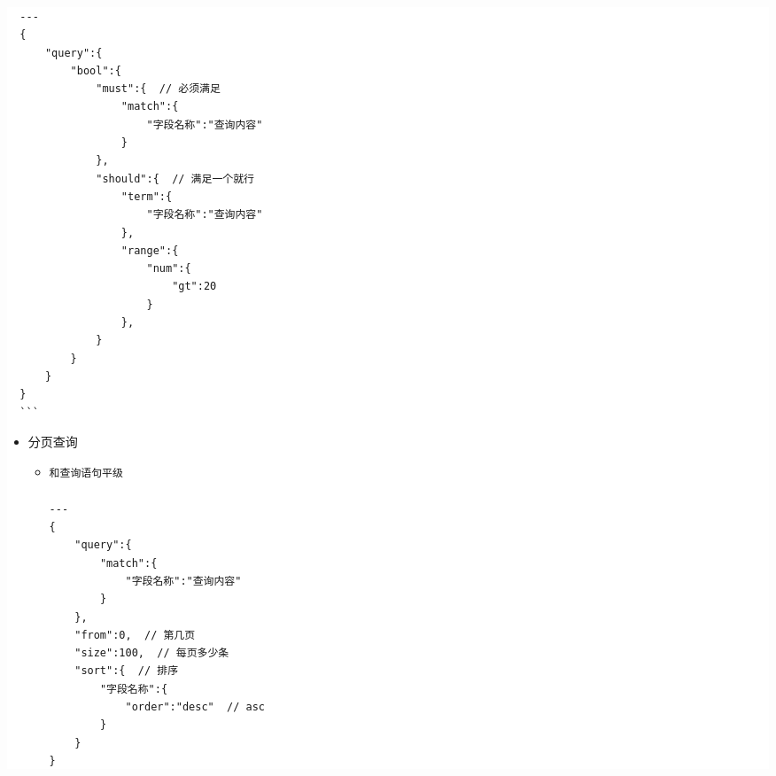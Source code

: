 	  
	  ---
	  {
	      "query":{
	          "bool":{
	              "must":{  // 必须满足
	                  "match":{
	                      "字段名称":"查询内容"
	                  }
	              },
	              "should":{  // 满足一个就行
	                  "term":{
	                      "字段名称":"查询内容"
	                  },
	                  "range":{
	                      "num":{
	                          "gt":20
	                      }
	                  },
	              }
	          }
	      }
	  }
	  ```
- 分页查询
	- ```
	  和查询语句平级
	  
	  ---
	  {
	      "query":{
	          "match":{
	              "字段名称":"查询内容"
	          }
	      },
	      "from":0,  // 第几页
	      "size":100,  // 每页多少条
	      "sort":{  // 排序
	          "字段名称":{
	              "order":"desc"  // asc
	          }
	      }
	  }
	  ```